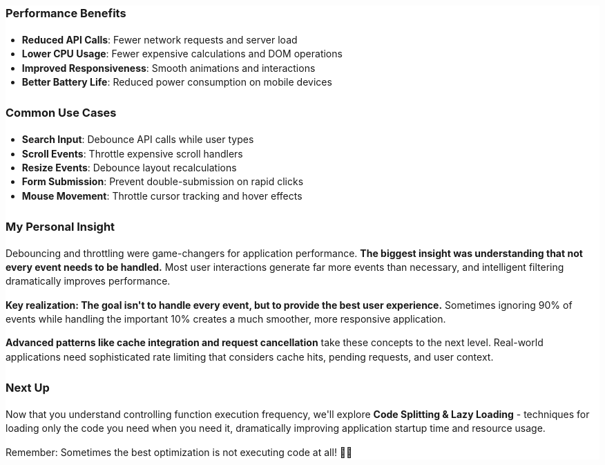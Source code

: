 ### Performance Benefits
- **Reduced API Calls**: Fewer network requests and server load
- **Lower CPU Usage**: Fewer expensive calculations and DOM operations
- **Improved Responsiveness**: Smooth animations and interactions
- **Better Battery Life**: Reduced power consumption on mobile devices

### Common Use Cases
- **Search Input**: Debounce API calls while user types
- **Scroll Events**: Throttle expensive scroll handlers
- **Resize Events**: Debounce layout recalculations
- **Form Submission**: Prevent double-submission on rapid clicks
- **Mouse Movement**: Throttle cursor tracking and hover effects

### My Personal Insight
Debouncing and throttling were game-changers for application performance. **The biggest insight was understanding that not every event needs to be handled.** Most user interactions generate far more events than necessary, and intelligent filtering dramatically improves performance.

**Key realization: The goal isn't to handle every event, but to provide the best user experience.** Sometimes ignoring 90% of events while handling the important 10% creates a much smoother, more responsive application.

**Advanced patterns like cache integration and request cancellation** take these concepts to the next level. Real-world applications need sophisticated rate limiting that considers cache hits, pending requests, and user context.

### Next Up
Now that you understand controlling function execution frequency, we'll explore **Code Splitting & Lazy Loading** - techniques for loading only the code you need when you need it, dramatically improving application startup time and resource usage.

Remember: Sometimes the best optimization is not executing code at all! 🚀✨
